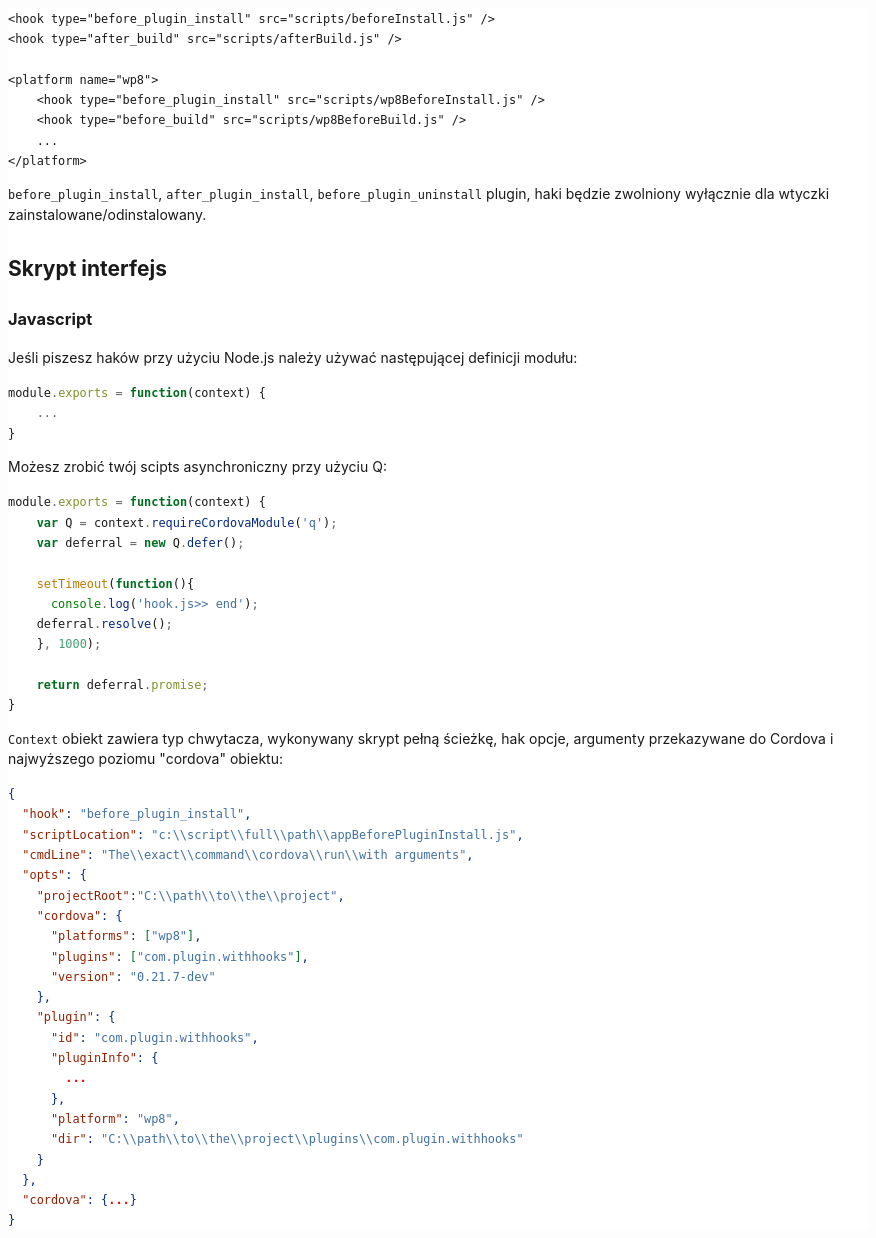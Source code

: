     <hook type="before_plugin_install" src="scripts/beforeInstall.js" />
    <hook type="after_build" src="scripts/afterBuild.js" />
    
    <platform name="wp8">
        <hook type="before_plugin_install" src="scripts/wp8BeforeInstall.js" />
        <hook type="before_build" src="scripts/wp8BeforeBuild.js" />
        ...
    </platform>
    

`before_plugin_install`, `after_plugin_install`, `before_plugin_uninstall` plugin, haki będzie zwolniony wyłącznie dla wtyczki zainstalowane/odinstalowany.

## Skrypt interfejs

### Javascript

Jeśli piszesz haków przy użyciu Node.js należy używać następującej definicji modułu:

```javascript
module.exports = function(context) {
    ...
}
```

Możesz zrobić twój scipts asynchroniczny przy użyciu Q:

```javascript
module.exports = function(context) {
    var Q = context.requireCordovaModule('q');
    var deferral = new Q.defer();

    setTimeout(function(){
      console.log('hook.js>> end');
    deferral.resolve();
    }, 1000);

    return deferral.promise;
}
```

`Context` obiekt zawiera typ chwytacza, wykonywany skrypt pełną ścieżkę, hak opcje, argumenty przekazywane do Cordova i najwyższego poziomu "cordova" obiektu:

```json
{
  "hook": "before_plugin_install",
  "scriptLocation": "c:\\script\\full\\path\\appBeforePluginInstall.js",
  "cmdLine": "The\\exact\\command\\cordova\\run\\with arguments",
  "opts": {
    "projectRoot":"C:\\path\\to\\the\\project",
    "cordova": {
      "platforms": ["wp8"],
      "plugins": ["com.plugin.withhooks"],
      "version": "0.21.7-dev"
    },
    "plugin": {
      "id": "com.plugin.withhooks",
      "pluginInfo": {
        ...
      },
      "platform": "wp8",
      "dir": "C:\\path\\to\\the\\project\\plugins\\com.plugin.withhooks"
    }
  },
  "cordova": {...}
}

```